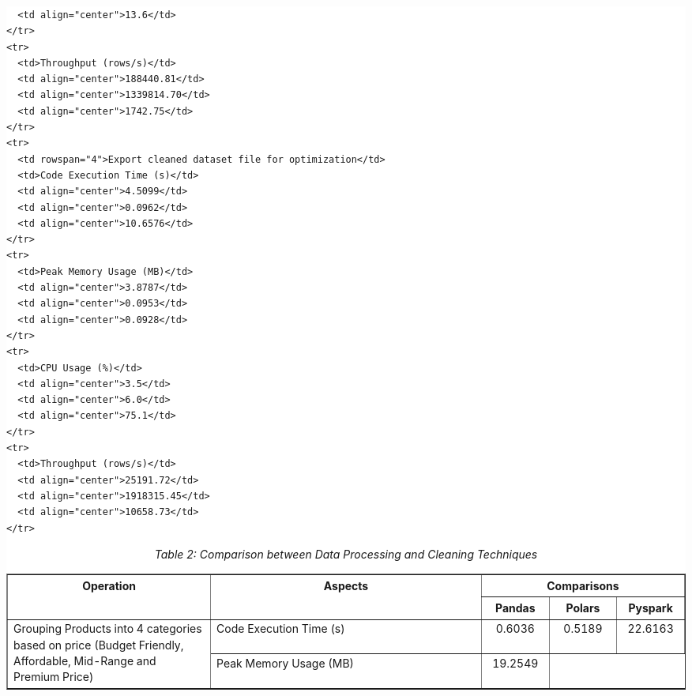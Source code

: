       <td align="center">13.6</td>
    </tr>
    <tr>
      <td>Throughput (rows/s)</td>
      <td align="center">188440.81</td>
      <td align="center">1339814.70</td>
      <td align="center">1742.75</td>
    </tr>
    <tr>
      <td rowspan="4">Export cleaned dataset file for optimization</td>
      <td>Code Execution Time (s)</td>
      <td align="center">4.5099</td>
      <td align="center">0.0962</td>
      <td align="center">10.6576</td>
    </tr>
    <tr>
      <td>Peak Memory Usage (MB)</td>
      <td align="center">3.8787</td>
      <td align="center">0.0953</td>
      <td align="center">0.0928</td>
    </tr>
    <tr>
      <td>CPU Usage (%)</td>
      <td align="center">3.5</td>
      <td align="center">6.0</td>
      <td align="center">75.1</td>
    </tr>
    <tr>
      <td>Throughput (rows/s)</td>
      <td align="center">25191.72</td>
      <td align="center">1918315.45</td>
      <td align="center">10658.73</td>
    </tr>
  </tbody>
</table>
<p align="center">
    <em>Table 2: Comparison between Data Processing and Cleaning Techniques</em>
</p>

<table border="1" cellpadding="5" cellspacing="0" align="center">
  <thead>
    <tr>
      <th rowspan="2" width="30%">Operation</th>
      <th rowspan="2" width="40%">Aspects</th>
      <th colspan="3">Comparisons</th>
    </tr>
    <tr>
      <th width="10%">Pandas</th>
      <th width="10%">Polars</th>
      <th width="10%">Pyspark</th>
    </tr>
  </thead>
  <tbody>
    <tr>
      <td rowspan="4">Grouping Products into 4 categories based on price (Budget Friendly, Affordable, Mid-Range and Premium Price)</td>
      <td>Code Execution Time (s)</td>
      <td align="center">0.6036</td>
      <td align="center">0.5189</td>
      <td align="center">22.6163</td>
    </tr>
    <tr>
      <td>Peak Memory Usage (MB)</td>
      <td align="center">19.2549</td>